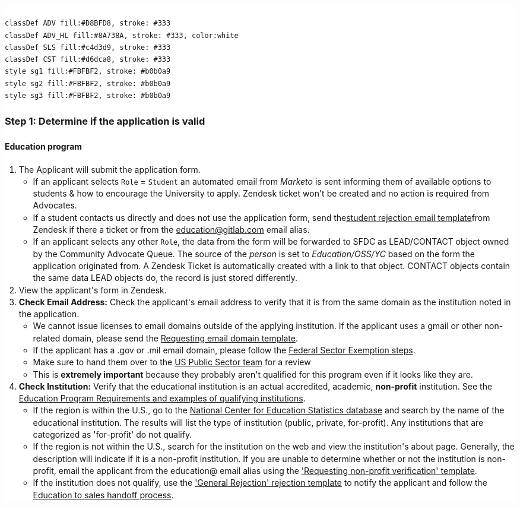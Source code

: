 ```mermaid

classDef ADV fill:#D8BFD8, stroke: #333
classDef ADV_HL fill:#8A738A, stroke: #333, color:white
classDef SLS fill:#c4d3d9, stroke: #333
classDef CST fill:#d6dca8, stroke: #333
style sg1 fill:#FBFBF2, stroke: #b0b0a9
style sg2 fill:#FBFBF2, stroke: #b0b0a9
style sg3 fill:#FBFBF2, stroke: #b0b0a9
```

### Step 1: Determine if the application is valid

#### Education program

1. The Applicant will submit the application form.
   - If an applicant selects `Role` = `Student` an automated email from *Marketo* is sent informing them of available options to students & how to encourage the University to apply. Zendesk ticket won't be created and no action is required from Advocates.
   - If a student contacts us directly and does not use the application form, send the[student rejection email template](/handbook/marketing/community-relations/community-advocacy/workflows/education-oss-startup/#general-rejection)from Zendesk if there a ticket or from the education@gitlab.com email alias.
   - If an applicant selects any other `Role`, the data from the form will be forwarded to SFDC as LEAD/CONTACT object owned by the Community Advocate Queue. The source of the *person* is set to *Education/OSS/YC* based on the form the application originated from. A Zendesk Ticket is automatically created with a link to that object. CONTACT objects contain the same data LEAD objects do, the record is just stored differently. 
1. View the applicant's form in Zendesk.
1. **Check Email Address:** Check the applicant's email address to verify that it is from the same domain as the institution noted in the application. 
   - We cannot issue licenses to email domains outside of the applying institution. If the applicant uses a gmail or other non-related domain, please send the [Requesting email domain template](/handbook/marketing/community-relations/community-advocacy/workflows/education-oss-startup/#requesting-email-domain).
   - If the applicant has a .gov or .mil email domain, please follow the [Federal Sector Exemption steps](/handbook/marketing/community-relations/community-advocacy/workflows/education-oss-startup/#federal-sector-exception). 
   - Make sure to hand them over to the [US Public Sector team](/handbook/business-ops/#public-sector) for a review
   - This is **extremely important** because they probably aren't qualified for this program even if it looks like they are. 
1. **Check Institution:** Verify that the educational institution is an actual accredited, academic, **non-profit** institution. See the [Education Program Requirements and examples of qualifying institutions](/handbook/marketing/community-relations/education-program/#education-program-requirements). 
   - If the region is within the U.S., go to the [National Center for Education Statistics database](https://nces.ed.gov/globallocator/) and search by the name of the educational institution. The results will list the type of institution (public, private, for-profit).  Any institutions that are categorized as 'for-profit' do not qualify. 
   - If the region is not within the U.S., search for the institution on the web and view the institution's about page. Generally, the description will indicate if it is a non-profit institution. If you are unable to determine whether or not the institution is non-profit, email the applicant from the education@ email alias using the ['Requesting non-profit verification' template](/handbook/marketing/community-relations/community-advocacy/workflows/education-oss-startup/#requesting-non-profit-verification). 
   -  If the institution does not qualify, use the ['General Rejection' rejection template](/handbook/marketing/community-relations/community-advocacy/workflows/education-oss-startup/#general-rejection) to notify the applicant and follow the [Education to sales handoff process](/handbook/marketing/community-relations/community-advocacy/workflows/education-oss-startup/#education-to-sales-handoff-process).